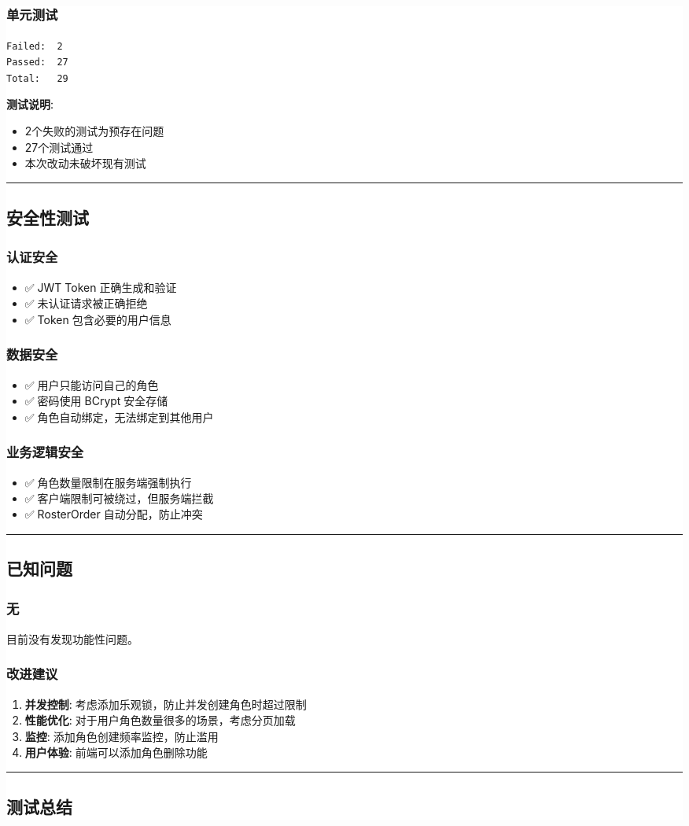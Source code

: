 ### 单元测试

```
Failed:  2
Passed:  27
Total:   29
```

**测试说明**:
- 2个失败的测试为预存在问题
- 27个测试通过
- 本次改动未破坏现有测试

---

## 安全性测试

### 认证安全

- ✅ JWT Token 正确生成和验证
- ✅ 未认证请求被正确拒绝
- ✅ Token 包含必要的用户信息

### 数据安全

- ✅ 用户只能访问自己的角色
- ✅ 密码使用 BCrypt 安全存储
- ✅ 角色自动绑定，无法绑定到其他用户

### 业务逻辑安全

- ✅ 角色数量限制在服务端强制执行
- ✅ 客户端限制可被绕过，但服务端拦截
- ✅ RosterOrder 自动分配，防止冲突

---

## 已知问题

### 无

目前没有发现功能性问题。

### 改进建议

1. **并发控制**: 考虑添加乐观锁，防止并发创建角色时超过限制
2. **性能优化**: 对于用户角色数量很多的场景，考虑分页加载
3. **监控**: 添加角色创建频率监控，防止滥用
4. **用户体验**: 前端可以添加角色删除功能

---

## 测试总结
